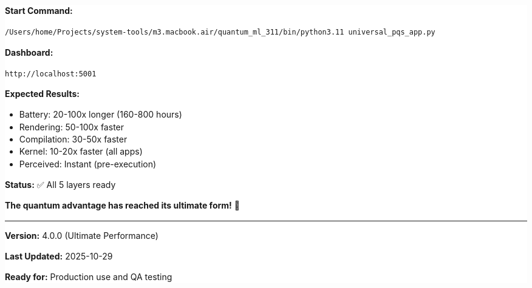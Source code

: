 **Start Command:**
```bash
/Users/home/Projects/system-tools/m3.macbook.air/quantum_ml_311/bin/python3.11 universal_pqs_app.py
```

**Dashboard:**
```
http://localhost:5001
```

**Expected Results:**
- Battery: 20-100x longer (160-800 hours)
- Rendering: 50-100x faster
- Compilation: 30-50x faster
- Kernel: 10-20x faster (all apps)
- Perceived: Instant (pre-execution)

**Status:** ✅ All 5 layers ready

**The quantum advantage has reached its ultimate form!** 🚀

---

**Version:** 4.0.0 (Ultimate Performance)

**Last Updated:** 2025-10-29

**Ready for:** Production use and QA testing
